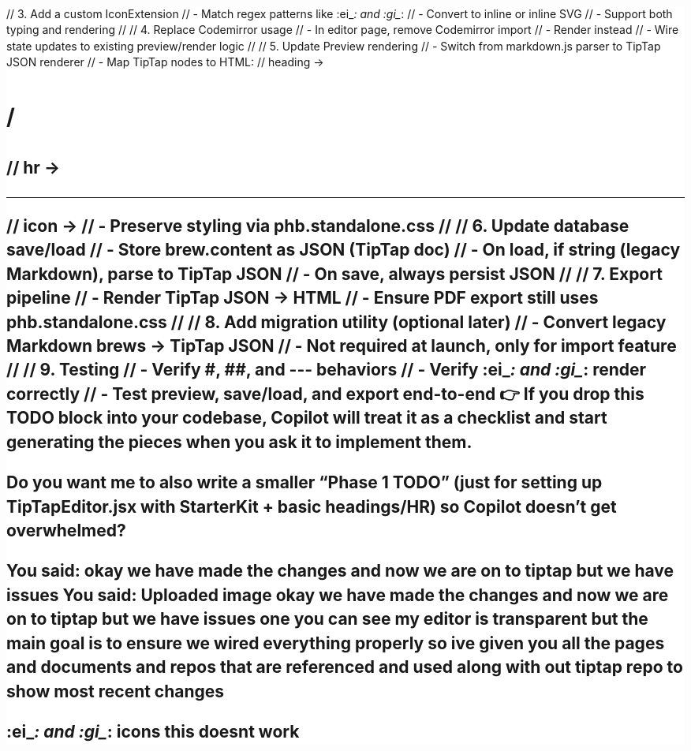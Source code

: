 // 3. Add a custom IconExtension
//    - Match regex patterns like :ei_*: and :gi_*:
//    - Convert to inline <span class="icon ei-..."> or inline SVG
//    - Support both typing and rendering
// 
// 4. Replace Codemirror usage
//    - In editor page, remove Codemirror import
//    - Render <TipTapEditor> instead
//    - Wire state updates to existing preview/render logic
// 
// 5. Update Preview rendering
//    - Switch from markdown.js parser to TipTap JSON renderer
//    - Map TipTap nodes to HTML:
//        heading → <h1>/<h2>
//        hr → <hr class="red-line">
//        icon → <span class="ei ..."></span>
//    - Preserve styling via phb.standalone.css
// 
// 6. Update database save/load
//    - Store brew.content as JSON (TipTap doc)
//    - On load, if string (legacy Markdown), parse to TipTap JSON
//    - On save, always persist JSON
// 
// 7. Export pipeline
//    - Render TipTap JSON → HTML
//    - Ensure PDF export still uses phb.standalone.css
// 
// 8. Add migration utility (optional later)
//    - Convert legacy Markdown brews → TipTap JSON
//    - Not required at launch, only for import feature
// 
// 9. Testing
//    - Verify #, ##, and --- behaviors
//    - Verify :ei_*: and :gi_*: render correctly
//    - Test preview, save/load, and export end-to-end
👉 If you drop this TODO block into your codebase, Copilot will treat it as a checklist and start generating the pieces when you ask it to implement them.

Do you want me to also write a smaller “Phase 1 TODO” (just for setting up TipTapEditor.jsx with StarterKit + basic headings/HR) so Copilot doesn’t get overwhelmed?

You said:
okay we have made the changes and now we are on to tiptap but we have issues 
You said:
Uploaded image
okay we have made the changes and now we are on to tiptap but we have issues 
one you can see my editor is transparent but the main goal is to ensure we wired everything  properly so ive given you all the pages and documents and repos that are referenced and used along with out tiptap repo to show most recent changes


:ei_*: and :gi_*: icons this doesnt work
